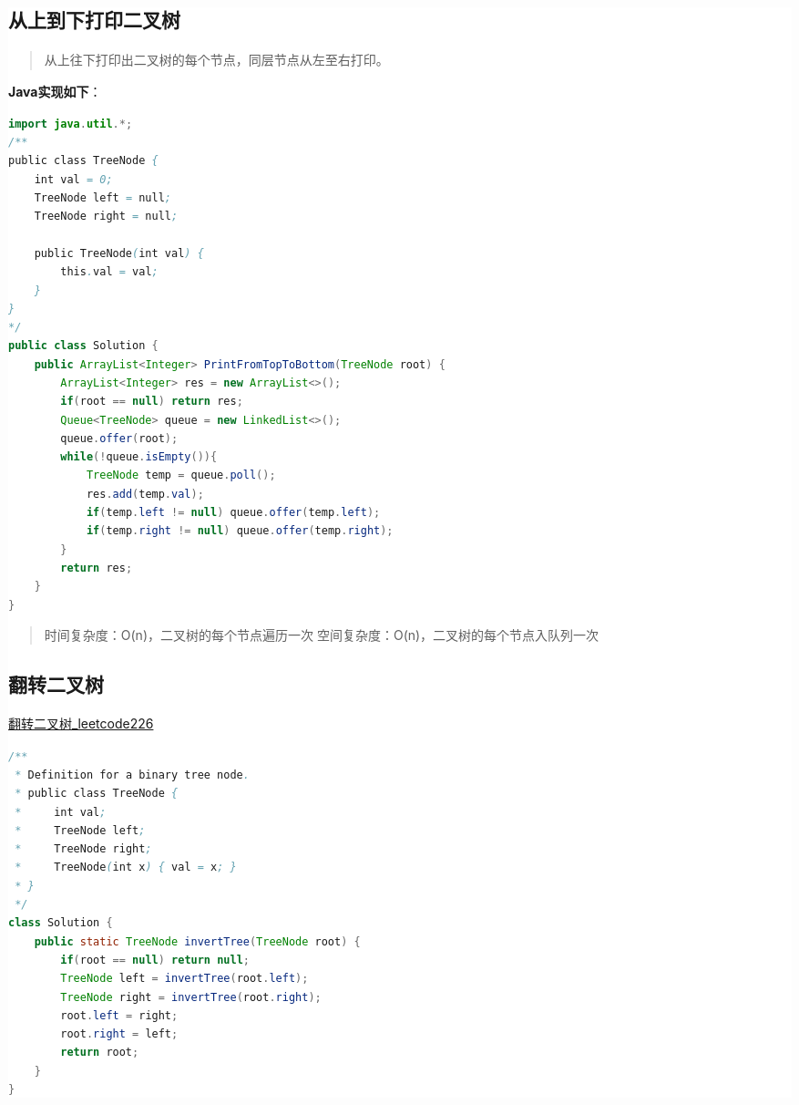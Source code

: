 

## 从上到下打印二叉树

> 从上往下打印出二叉树的每个节点，同层节点从左至右打印。

**Java实现如下**：

```java
import java.util.*;
/**
public class TreeNode {
    int val = 0;
    TreeNode left = null;
    TreeNode right = null;

    public TreeNode(int val) {
        this.val = val;
    }
}
*/
public class Solution {
    public ArrayList<Integer> PrintFromTopToBottom(TreeNode root) {
        ArrayList<Integer> res = new ArrayList<>();
        if(root == null) return res;
        Queue<TreeNode> queue = new LinkedList<>();
        queue.offer(root);
        while(!queue.isEmpty()){
            TreeNode temp = queue.poll();
            res.add(temp.val);
            if(temp.left != null) queue.offer(temp.left);
            if(temp.right != null) queue.offer(temp.right);
        }
        return res;
    }
}
```

> 时间复杂度：O(n)，二叉树的每个节点遍历一次
> 空间复杂度：O(n)，二叉树的每个节点入队列一次

## 翻转二叉树

[ 翻转二叉树_leetcode226](https://leetcode-cn.com/problems/invert-binary-tree/)

```java
/**
 * Definition for a binary tree node.
 * public class TreeNode {
 *     int val;
 *     TreeNode left;
 *     TreeNode right;
 *     TreeNode(int x) { val = x; }
 * }
 */
class Solution {
    public static TreeNode invertTree(TreeNode root) {
        if(root == null) return null;
        TreeNode left = invertTree(root.left);
        TreeNode right = invertTree(root.right);
        root.left = right;
        root.right = left;
        return root;
    }
}

```